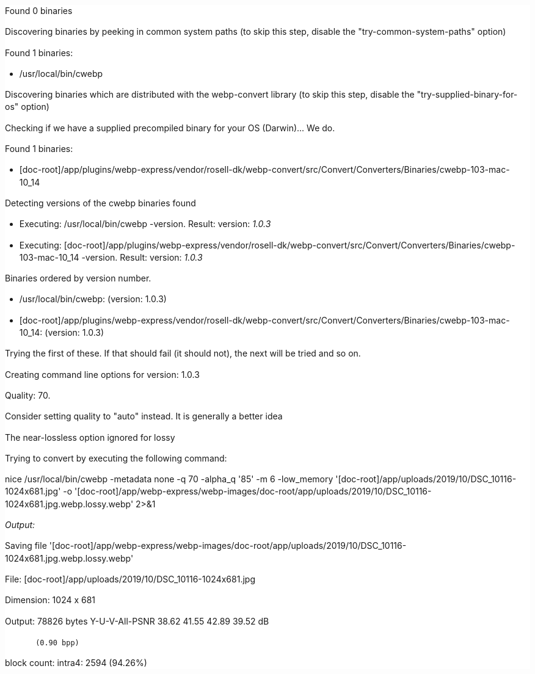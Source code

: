 Found 0 binaries

Discovering binaries by peeking in common system paths (to skip this step, disable the "try-common-system-paths" option)

Found 1 binaries: 

- /usr/local/bin/cwebp

Discovering binaries which are distributed with the webp-convert library (to skip this step, disable the "try-supplied-binary-for-os" option)

Checking if we have a supplied precompiled binary for your OS (Darwin)... We do.

Found 1 binaries: 

- [doc-root]/app/plugins/webp-express/vendor/rosell-dk/webp-convert/src/Convert/Converters/Binaries/cwebp-103-mac-10_14

Detecting versions of the cwebp binaries found

- Executing: /usr/local/bin/cwebp -version. Result: version: *1.0.3*

- Executing: [doc-root]/app/plugins/webp-express/vendor/rosell-dk/webp-convert/src/Convert/Converters/Binaries/cwebp-103-mac-10_14 -version. Result: version: *1.0.3*

Binaries ordered by version number.

- /usr/local/bin/cwebp: (version: 1.0.3)

- [doc-root]/app/plugins/webp-express/vendor/rosell-dk/webp-convert/src/Convert/Converters/Binaries/cwebp-103-mac-10_14: (version: 1.0.3)

Trying the first of these. If that should fail (it should not), the next will be tried and so on.

Creating command line options for version: 1.0.3

Quality: 70. 

Consider setting quality to "auto" instead. It is generally a better idea

The near-lossless option ignored for lossy

Trying to convert by executing the following command:

nice /usr/local/bin/cwebp -metadata none -q 70 -alpha_q '85' -m 6 -low_memory '[doc-root]/app/uploads/2019/10/DSC_10116-1024x681.jpg' -o '[doc-root]/app/webp-express/webp-images/doc-root/app/uploads/2019/10/DSC_10116-1024x681.jpg.webp.lossy.webp' 2>&1


*Output:* 

Saving file '[doc-root]/app/webp-express/webp-images/doc-root/app/uploads/2019/10/DSC_10116-1024x681.jpg.webp.lossy.webp'

File:      [doc-root]/app/uploads/2019/10/DSC_10116-1024x681.jpg

Dimension: 1024 x 681

Output:    78826 bytes Y-U-V-All-PSNR 38.62 41.55 42.89   39.52 dB

           (0.90 bpp)

block count:  intra4:       2594  (94.26%)

